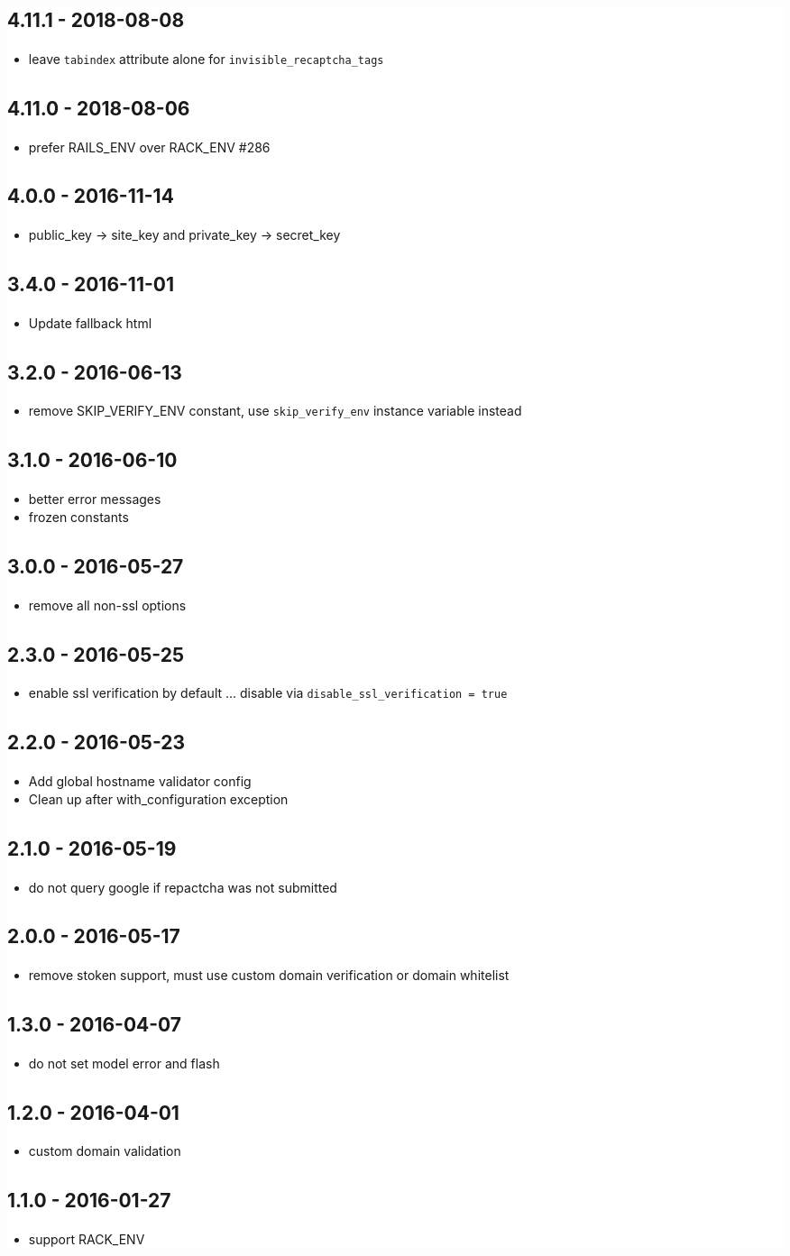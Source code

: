 ## 4.11.1 - 2018-08-08
* leave `tabindex` attribute alone for `invisible_recaptcha_tags`

## 4.11.0 - 2018-08-06
* prefer RAILS_ENV over RACK_ENV #286

## 4.0.0 - 2016-11-14
* public_key -> site_key and private_key -> secret_key

## 3.4.0 - 2016-11-01
* Update fallback html

## 3.2.0 - 2016-06-13
* remove SKIP_VERIFY_ENV constant, use `skip_verify_env` instance variable instead

## 3.1.0 - 2016-06-10
* better error messages
* frozen constants

## 3.0.0 - 2016-05-27
* remove all non-ssl options

## 2.3.0 - 2016-05-25
* enable ssl verification by default ... disable via `disable_ssl_verification = true`

## 2.2.0 - 2016-05-23
* Add global hostname validator config
* Clean up after with_configuration exception

## 2.1.0 - 2016-05-19
* do not query google if repactcha was not submitted

## 2.0.0 - 2016-05-17
* remove stoken support, must use custom domain verification or domain whitelist

## 1.3.0 - 2016-04-07
* do not set model error and flash

## 1.2.0 - 2016-04-01
* custom domain validation

## 1.1.0 - 2016-01-27
* support RACK_ENV
